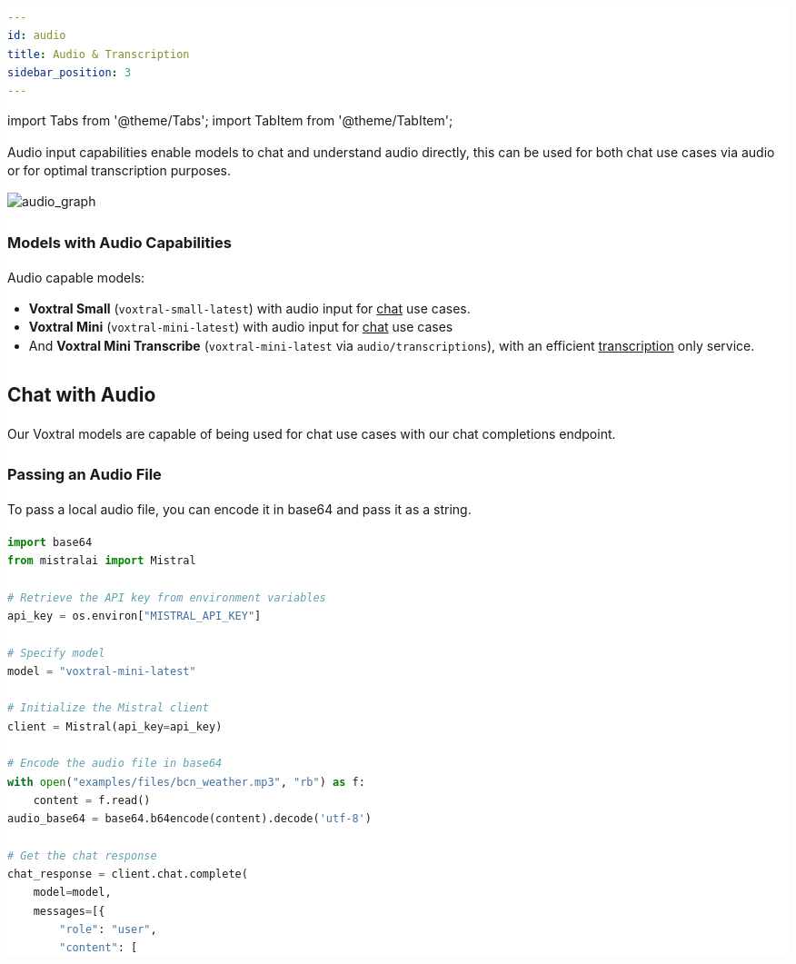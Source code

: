 ```yaml
---
id: audio
title: Audio & Transcription
sidebar_position: 3
---
```

import Tabs from '@theme/Tabs';
import TabItem from '@theme/TabItem';

Audio input capabilities enable models to chat and understand audio directly, this can be used for both chat use cases via audio or for optimal transcription purposes.

<div style={{ textAlign: 'center' }}>
  <img
    src="/img/audio.png"
    alt="audio_graph"
    width="500"
    style={{ borderRadius: '15px' }}
  />
</div>

### Models with Audio Capabilities
Audio capable models:
- **Voxtral Small** (`voxtral-small-latest`) with audio input for [chat](#chat-with-audio) use cases.
- **Voxtral Mini** (`voxtral-mini-latest`) with audio input for [chat](#chat-with-audio) use cases
- And **Voxtral Mini Transcribe** (`voxtral-mini-latest` via `audio/transcriptions`), with an efficient [transcription](#transcription) only service.

## Chat with Audio

Our Voxtral models are capable of being used for chat use cases with our chat completions endpoint.

### Passing an Audio File

To pass a local audio file, you can encode it in base64 and pass it as a string.

<Tabs groupId="code">
  <TabItem value="python" label="python">

```python
import base64
from mistralai import Mistral

# Retrieve the API key from environment variables
api_key = os.environ["MISTRAL_API_KEY"]

# Specify model
model = "voxtral-mini-latest"

# Initialize the Mistral client
client = Mistral(api_key=api_key)

# Encode the audio file in base64
with open("examples/files/bcn_weather.mp3", "rb") as f:
    content = f.read()
audio_base64 = base64.b64encode(content).decode('utf-8')

# Get the chat response
chat_response = client.chat.complete(
    model=model,
    messages=[{
        "role": "user",
        "content": [
```